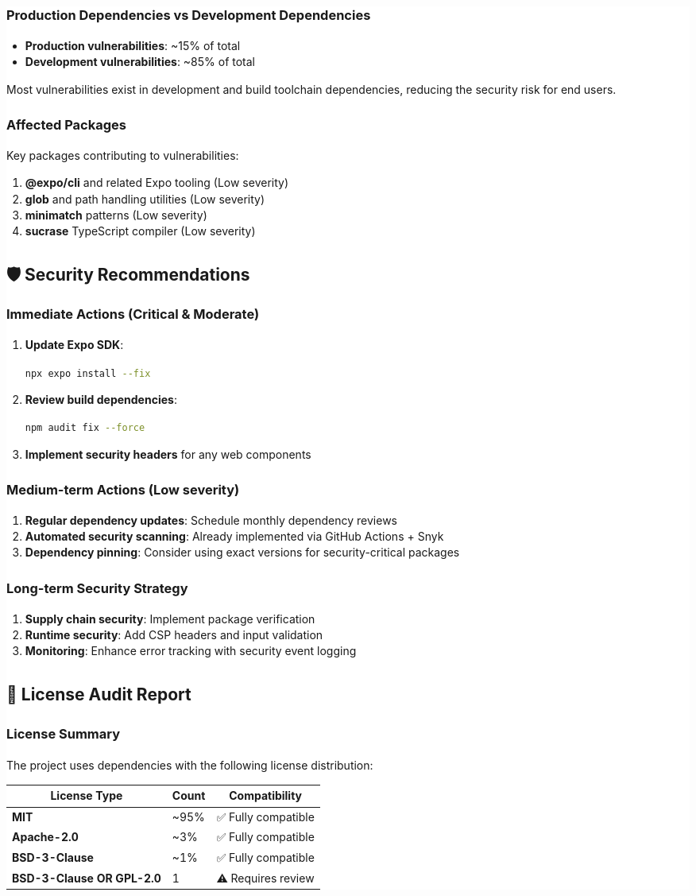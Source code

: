 ### Production Dependencies vs Development Dependencies

- **Production vulnerabilities**: ~15% of total
- **Development vulnerabilities**: ~85% of total

Most vulnerabilities exist in development and build toolchain dependencies, reducing the security risk for end users.

### Affected Packages

Key packages contributing to vulnerabilities:

1. **@expo/cli** and related Expo tooling (Low severity)
2. **glob** and path handling utilities (Low severity)
3. **minimatch** patterns (Low severity)
4. **sucrase** TypeScript compiler (Low severity)

## 🛡️ Security Recommendations

### Immediate Actions (Critical & Moderate)

1. **Update Expo SDK**:

   ```bash
   npx expo install --fix
   ```

2. **Review build dependencies**:

   ```bash
   npm audit fix --force
   ```

3. **Implement security headers** for any web components

### Medium-term Actions (Low severity)

1. **Regular dependency updates**: Schedule monthly dependency reviews
2. **Automated security scanning**: Already implemented via GitHub Actions + Snyk
3. **Dependency pinning**: Consider using exact versions for security-critical packages

### Long-term Security Strategy

1. **Supply chain security**: Implement package verification
2. **Runtime security**: Add CSP headers and input validation
3. **Monitoring**: Enhance error tracking with security event logging

## 📜 License Audit Report

### License Summary

The project uses dependencies with the following license distribution:

| License Type                | Count | Compatibility       |
| --------------------------- | ----- | ------------------- |
| **MIT**                     | ~95%  | ✅ Fully compatible |
| **Apache-2.0**              | ~3%   | ✅ Fully compatible |
| **BSD-3-Clause**            | ~1%   | ✅ Fully compatible |
| **BSD-3-Clause OR GPL-2.0** | 1     | ⚠️ Requires review  |
